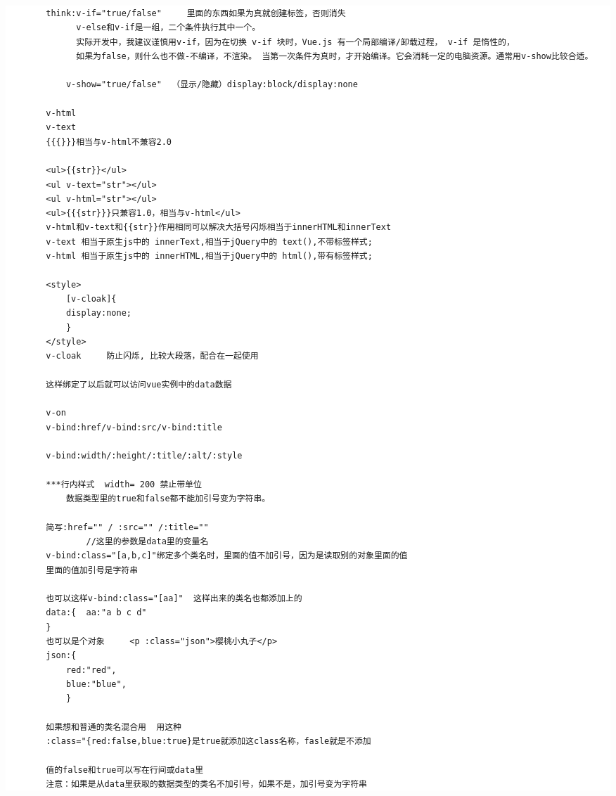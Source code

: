 				
			think:v-if="true/false"		里面的东西如果为真就创建标签，否则消失
				  v-else和v-if是一组，二个条件执行其中一个。
				  实际开发中，我建议谨慎用v-if，因为在切换 v-if 块时，Vue.js 有一个局部编译/卸载过程， v-if 是惰性的，
				  如果为false，则什么也不做-不编译，不渲染。 当第一次条件为真时，才开始编译。它会消耗一定的电脑资源。通常用v-show比较合适。

				v-show="true/false"  （显示/隐藏）display:block/display:none
			
			v-html
			v-text
			{{{}}}相当与v-html不兼容2.0
			
			<ul>{{str}}</ul>
			<ul v-text="str"></ul>
			<ul v-html="str"></ul>
			<ul>{{{str}}}只兼容1.0，相当与v-html</ul>
			v-html和v-text和{{str}}作用相同可以解决大括号闪烁相当于innerHTML和innerText
			v-text 相当于原生js中的 innerText,相当于jQuery中的 text(),不带标签样式;
			v-html 相当于原生js中的 innerHTML,相当于jQuery中的 html(),带有标签样式;
			
			<style>
				[v-cloak]{
				display:none;
				}
			</style>
			v-cloak		防止闪烁, 比较大段落，配合在一起使用

			这样绑定了以后就可以访问vue实例中的data数据
			
			v-on
			v-bind:href/v-bind:src/v-bind:title 
			
			v-bind:width/:height/:title/:alt/:style
			
			***行内样式  width= 200 禁止带单位
				数据类型里的true和false都不能加引号变为字符串。
			  
			简写:href="" / :src="" /:title=""
					//这里的参数是data里的变量名
			v-bind:class="[a,b,c]"绑定多个类名时，里面的值不加引号，因为是读取别的对象里面的值
			里面的值加引号是字符串 
			
			也可以这样v-bind:class="[aa]"  这样出来的类名也都添加上的
			data:{  aa:"a b c d"
			}
			也可以是个对象   	<p :class="json">樱桃小丸子</p>
			json:{
				red:"red",
				blue:"blue",
				}
			
			如果想和普通的类名混合用  用这种
			:class="{red:false,blue:true}是true就添加这class名称，fasle就是不添加
			
			值的false和true可以写在行间或data里
			注意：如果是从data里获取的数据类型的类名不加引号，如果不是，加引号变为字符串
			